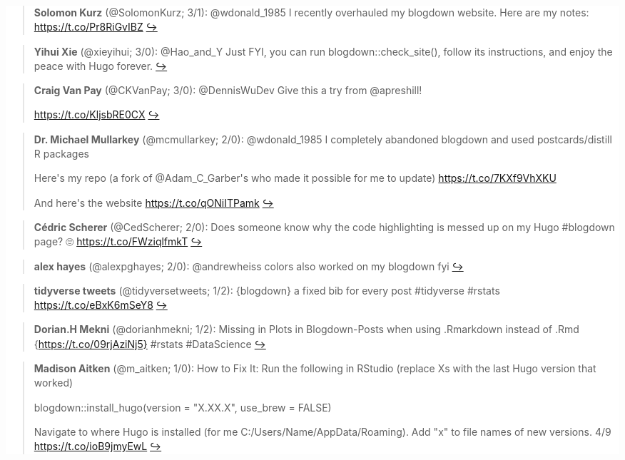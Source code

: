 


> **Solomon Kurz** (@SolomonKurz; 3/1): @wdonald_1985 I recently overhauled my blogdown website. Here are my notes: https://t.co/Pr8RiGvIBZ  [&#8618;](https://twitter.com/SolomonKurz/status/1402986448911966208)




> **Yihui Xie** (@xieyihui; 3/0): @Hao_and_Y Just FYI, you can run blogdown::check_site(), follow its instructions, and enjoy the peace with Hugo forever.  [&#8618;](https://twitter.com/xieyihui/status/1402001184819396610)




> **Craig Van Pay** (@CKVanPay; 3/0): @DennisWuDev Give this a try from @apreshill!
> >
> https://t.co/KljsbRE0CX  [&#8618;](https://twitter.com/CKVanPay/status/1402064902483816448)




> **Dr. Michael Mullarkey** (@mcmullarkey; 2/0): @wdonald_1985 I completely abandoned blogdown and used postcards/distill R packages
> >
> Here's my repo (a fork of @Adam_C_Garber's who made it possible for me to update)
> https://t.co/7KXf9VhXKU
> >
> And here's the website
> https://t.co/qONiITPamk  [&#8618;](https://twitter.com/mcmullarkey/status/1402986214127403008)




> **Cédric Scherer** (@CedScherer; 2/0): Does someone know why the code highlighting is messed up on my Hugo #blogdown page? 🙄 https://t.co/FWziqlfmkT  [&#8618;](https://twitter.com/CedScherer/status/1402692252510703621)




> **alex hayes** (@alexpghayes; 2/0): @andrewheiss colors also worked on my blogdown fyi  [&#8618;](https://twitter.com/alexpghayes/status/1402678968835358722)




> **tidyverse tweets** (@tidyversetweets; 1/2): {blogdown} a fixed bib for every post #tidyverse #rstats https://t.co/eBxK6mSeY8  [&#8618;](https://twitter.com/tidyversetweets/status/1403730151188357125)




> **Dorian.H Mekni** (@dorianhmekni; 1/2): Missing in Plots in Blogdown-Posts when using .Rmarkdown instead of .Rmd  {https://t.co/09rjAziNj5} #rstats #DataScience  [&#8618;](https://twitter.com/dorianhmekni/status/1402021979960582158)




> **Madison Aitken** (@m_aitken; 1/0): How to Fix It: Run the following in RStudio (replace Xs with the last Hugo version that worked)
> >
> blogdown::install_hugo(version = "X.XX.X", use_brew = FALSE)
> >
> Navigate to where Hugo is installed (for me C:/Users/Name/AppData/Roaming). Add "x" to file names of new versions. 4/9 https://t.co/ioB9jmyEwL  [&#8618;](https://twitter.com/m_aitken/status/1403487570449813504)
